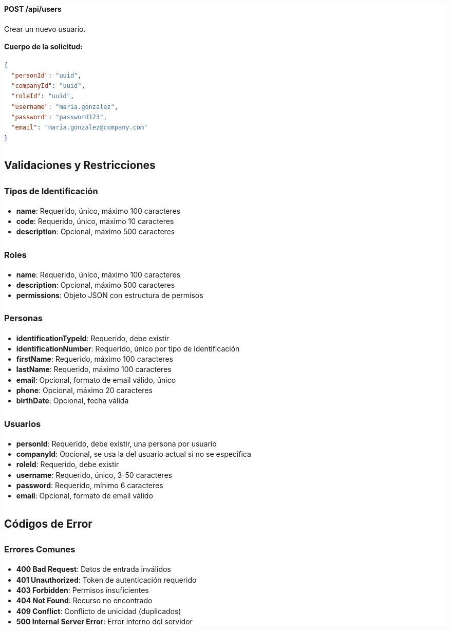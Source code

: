#### POST /api/users
Crear un nuevo usuario.

**Cuerpo de la solicitud:**
```json
{
  "personId": "uuid",
  "companyId": "uuid",
  "roleId": "uuid",
  "username": "maria.gonzalez",
  "password": "password123",
  "email": "maria.gonzalez@company.com"
}
```

## Validaciones y Restricciones

### Tipos de Identificación
- **name**: Requerido, único, máximo 100 caracteres
- **code**: Requerido, único, máximo 10 caracteres
- **description**: Opcional, máximo 500 caracteres

### Roles
- **name**: Requerido, único, máximo 100 caracteres
- **description**: Opcional, máximo 500 caracteres
- **permissions**: Objeto JSON con estructura de permisos

### Personas
- **identificationTypeId**: Requerido, debe existir
- **identificationNumber**: Requerido, único por tipo de identificación
- **firstName**: Requerido, máximo 100 caracteres
- **lastName**: Requerido, máximo 100 caracteres
- **email**: Opcional, formato de email válido, único
- **phone**: Opcional, máximo 20 caracteres
- **birthDate**: Opcional, fecha válida

### Usuarios
- **personId**: Requerido, debe existir, una persona por usuario
- **companyId**: Opcional, se usa la del usuario actual si no se especifica
- **roleId**: Requerido, debe existir
- **username**: Requerido, único, 3-50 caracteres
- **password**: Requerido, mínimo 6 caracteres
- **email**: Opcional, formato de email válido

## Códigos de Error

### Errores Comunes
- **400 Bad Request**: Datos de entrada inválidos
- **401 Unauthorized**: Token de autenticación requerido
- **403 Forbidden**: Permisos insuficientes
- **404 Not Found**: Recurso no encontrado
- **409 Conflict**: Conflicto de unicidad (duplicados)
- **500 Internal Server Error**: Error interno del servidor
